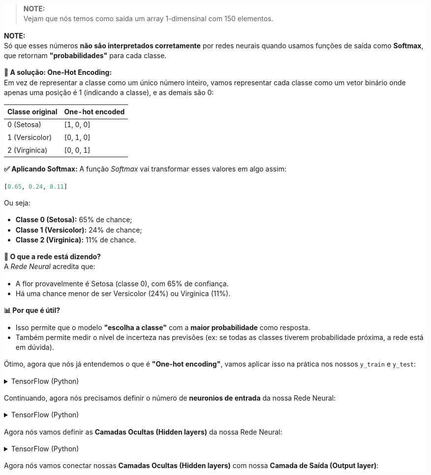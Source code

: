 > **NOTE:**  
> Vejam que nós temos como saída um array 1-dimensinal com 150 elementos.

**NOTE:**  
Só que esses números **não são interpretados corretamente** por redes neurais quando usamos funções de saída como **Softmax**, que retornam **"probabilidades"** para cada classe.

**🔁 A solução: One-Hot Encoding:**  
Em vez de representar a classe como um único número inteiro, vamos representar cada classe como um vetor binário onde apenas uma posição é 1 (indicando a classe), e as demais são 0:

| Classe original | One-hot encoded |
| --------------- | --------------- |
| 0 (Setosa)      | \[1, 0, 0]      |
| 1 (Versicolor)  | \[0, 1, 0]      |
| 2 (Virginica)   | \[0, 0, 1]      |

**✅ Aplicando Softmax:**
A função *Softmax* vai transformar esses valores em algo assim:

```python
[0.65, 0.24, 0.11]
```

Ou seja:

 - **Classe 0 (Setosa):** 65% de chance;
 - **Classe 1 (Versicolor):** 24% de chance;
 - **Classe 2 (Virginica):** 11% de chance.

**📌 O que a rede está dizendo?**  
A *Rede Neural* acredita que:

 - A flor provavelmente é Setosa (classe 0), com 65% de confiança.
 - Há uma chance menor de ser Versicolor (24%) ou Virginica (11%).

**📊 Por que é útil?**  

 - Isso permite que o modelo **"escolha a classe"** com a **maior probabilidade** como resposta.
 - Também permite medir o nível de incerteza nas previsões (ex: se todas as classes tiverem probabilidade próxima, a rede está em dúvida).

Ótimo, agora que nós já entendemos o que é **"One-hot encoding"**, vamos aplicar isso na prática nos nossos `y_train` e `y_test`:

<details><summary>TensorFlow (Python)</summary></details>

Continuando, agora nós precisamos definir o número de **neuronios de entrada** da nossa Rede Neural:

<details><summary>TensorFlow (Python)</summary></details>

Agora nós vamos definir as **Camadas Ocultas (Hidden layers)** da nossa Rede Neural:

<details><summary>TensorFlow (Python)</summary></details>

Agora nós vamos conectar nossas **Camadas Ocultas (Hidden layers)** com nossa **Camada de Saída (Output layer)**:
